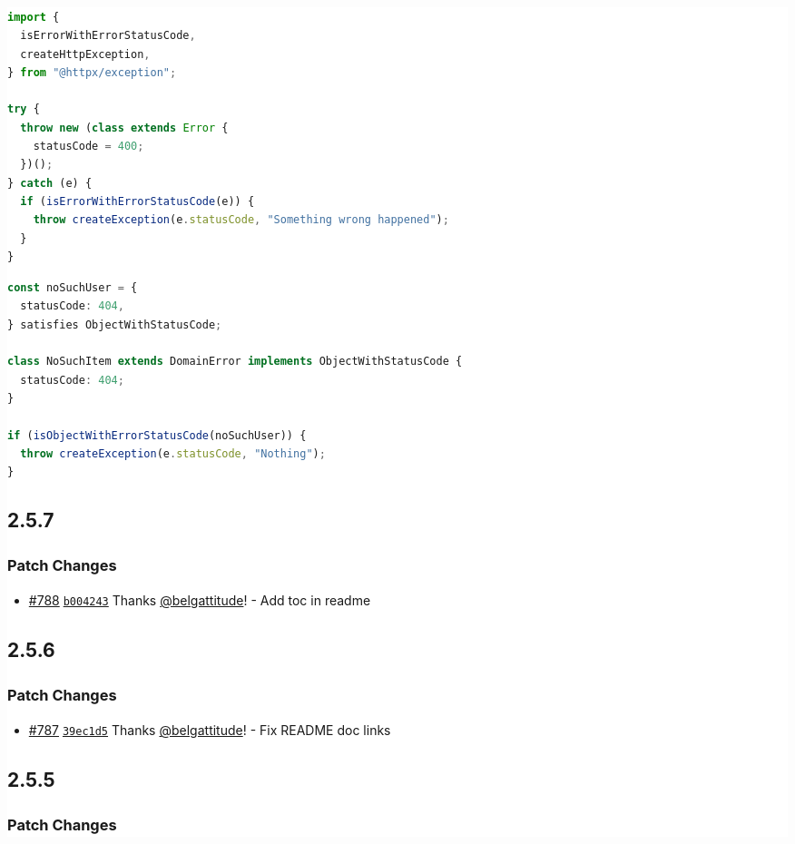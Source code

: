   ```typescript
  import {
    isErrorWithErrorStatusCode,
    createHttpException,
  } from "@httpx/exception";

  try {
    throw new (class extends Error {
      statusCode = 400;
    })();
  } catch (e) {
    if (isErrorWithErrorStatusCode(e)) {
      throw createException(e.statusCode, "Something wrong happened");
    }
  }
  ```

  ```typescript
  const noSuchUser = {
    statusCode: 404,
  } satisfies ObjectWithStatusCode;

  class NoSuchItem extends DomainError implements ObjectWithStatusCode {
    statusCode: 404;
  }

  if (isObjectWithErrorStatusCode(noSuchUser)) {
    throw createException(e.statusCode, "Nothing");
  }
  ```

## 2.5.7

### Patch Changes

- [#788](https://github.com/belgattitude/httpx/pull/788) [`b004243`](https://github.com/belgattitude/httpx/commit/b004243a97cca2df472e97114cfdf1cbd03cb1a6) Thanks [@belgattitude](https://github.com/belgattitude)! - Add toc in readme

## 2.5.6

### Patch Changes

- [#787](https://github.com/belgattitude/httpx/pull/787) [`39ec1d5`](https://github.com/belgattitude/httpx/commit/39ec1d525d63db3d9e0400689e73f9c32eed91ed) Thanks [@belgattitude](https://github.com/belgattitude)! - Fix README doc links

## 2.5.5

### Patch Changes

